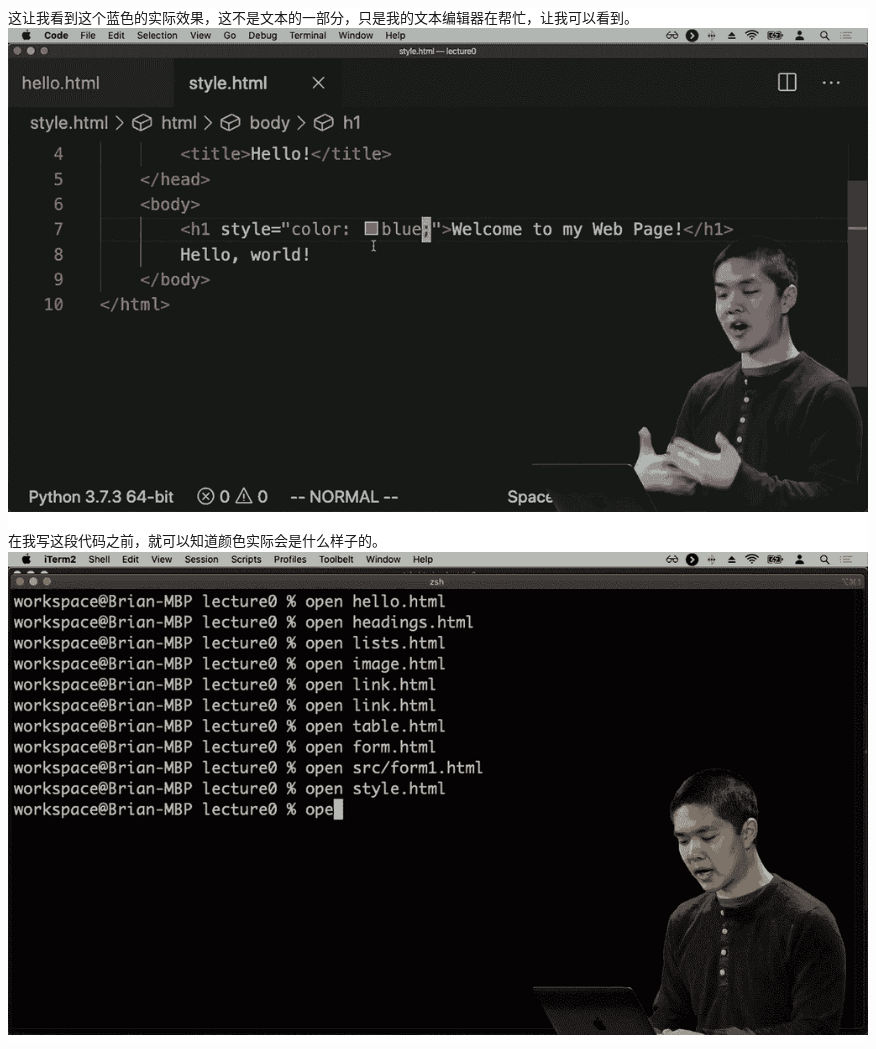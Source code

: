 这让我看到这个蓝色的实际效果，这不是文本的一部分，只是我的文本编辑器在帮忙，让我可以看到。![](img/5b25f9189e795f9881b6a35947d0e23f_7.png)

在我写这段代码之前，就可以知道颜色实际会是什么样子的。![](img/5b25f9189e795f9881b6a35947d0e23f_9.png)
